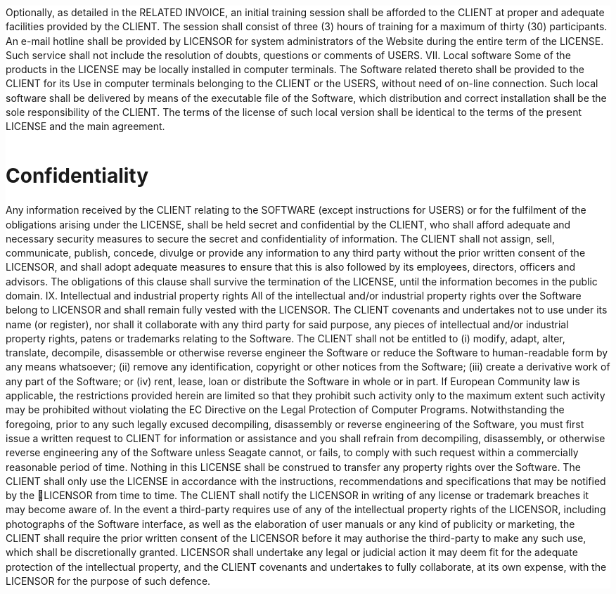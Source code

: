 Optionally, as detailed in the RELATED INVOICE, an initial training session shall be afforded to the CLIENT at proper and adequate facilities provided by the CLIENT. The session shall consist of three (3) hours of training for a maximum of thirty (30) participants.
An e-mail hotline shall be provided by LICENSOR for system administrators of the Website during the entire term of the LICENSE. Such service shall not include the resolution of doubts, questions or comments of USERS.
VII. Local software
Some of the products in the LICENSE may be locally installed in computer terminals. The Software related thereto shall be provided to the CLIENT for its Use in computer terminals belonging to the CLIENT or the USERS, without need of on-line connection. Such local software shall be delivered by means of the executable file of the Software, which distribution and correct installation shall be the sole responsibility of the CLIENT.
The terms of the license of such local version shall be identical to the terms of the present LICENSE and the main agreement.

# Confidentiality

Any information received by the CLIENT relating to the SOFTWARE (except instructions for USERS) or for the fulfilment of the obligations arising under the LICENSE, shall be held secret and confidential by the CLIENT, who shall afford adequate and necessary security measures to secure the secret and confidentiality of information. The CLIENT shall not assign, sell, communicate, publish, concede, divulge or provide any information to any third party without the prior written consent of the LICENSOR, and shall adopt adequate measures to ensure that this is also followed by its employees, directors, officers and advisors. The obligations of this clause shall survive the termination of the LICENSE, until the information becomes in the public domain.
IX. Intellectual and industrial property rights
All of the intellectual and/or industrial property rights over the Software belong to LICENSOR and shall remain fully vested with the LICENSOR. The CLIENT covenants and undertakes not to use under its name (or register), nor shall it collaborate with any third party for said purpose, any pieces of intellectual and/or industrial property rights, patens or trademarks relating to the Software.
The CLIENT shall not be entitled to (i) modify, adapt, alter, translate, decompile, disassemble or otherwise reverse engineer the Software or reduce the Software to human-readable form by any means whatsoever; (ii) remove any identification, copyright or other notices from the Software; (iii) create a derivative work of any part of the Software; or (iv) rent, lease, loan or distribute the Software in whole or in part.
If European Community law is applicable, the restrictions provided herein are limited so that they prohibit such activity only to the maximum extent such activity may be prohibited without violating the EC Directive on the Legal Protection of Computer Programs. Notwithstanding the foregoing, prior to any such legally excused decompiling, disassembly or reverse engineering of the Software, you must first issue a written request to CLIENT for information or assistance and you shall refrain from decompiling, disassembly, or otherwise reverse engineering any of the Software unless Seagate cannot, or fails, to comply with such request within a commercially reasonable period of time.
Nothing in this LICENSE shall be construed to transfer any property rights over the Software. The CLIENT shall only use the LICENSE in accordance with the instructions, recommendations and specifications that may be notified by the
LICENSOR from time to time. The CLIENT shall notify the LICENSOR in writing of any license or trademark breaches it may become aware of.
In the event a third-party requires use of any of the intellectual property rights of the LICENSOR, including photographs of the Software interface, as well as the elaboration of user manuals or any kind of publicity or marketing, the CLIENT shall require the prior written consent of the LICENSOR before it may authorise the third-party to make any such use, which shall be discretionally granted.
LICENSOR shall undertake any legal or judicial action it may deem fit for the adequate protection of the intellectual property, and the CLIENT covenants and undertakes to fully collaborate, at its own expense, with the LICENSOR for the purpose of such defence.
